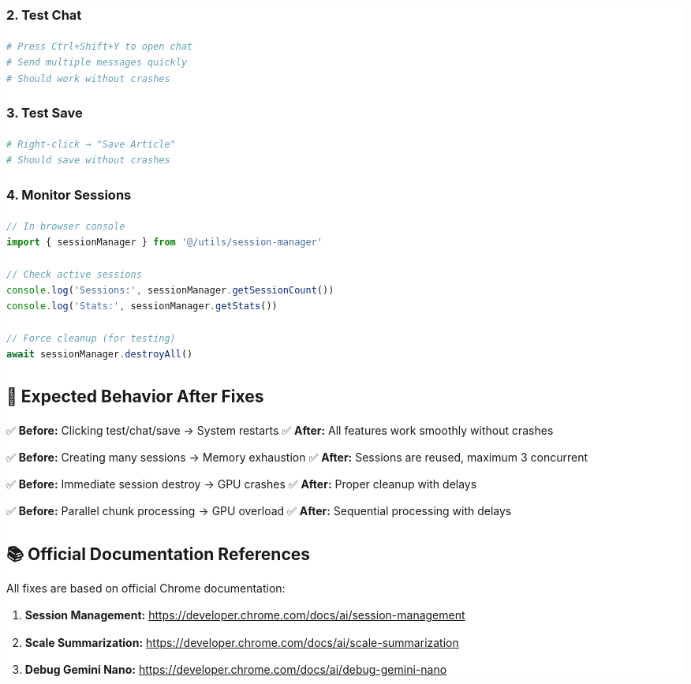 ### 2. Test Chat

```bash
# Press Ctrl+Shift+Y to open chat
# Send multiple messages quickly
# Should work without crashes
```

### 3. Test Save

```bash
# Right-click → "Save Article"
# Should save without crashes
```

### 4. Monitor Sessions

```javascript
// In browser console
import { sessionManager } from '@/utils/session-manager'

// Check active sessions
console.log('Sessions:', sessionManager.getSessionCount())
console.log('Stats:', sessionManager.getStats())

// Force cleanup (for testing)
await sessionManager.destroyAll()
```

## 🎯 Expected Behavior After Fixes

✅ **Before:** Clicking test/chat/save → System restarts
✅ **After:** All features work smoothly without crashes

✅ **Before:** Creating many sessions → Memory exhaustion
✅ **After:** Sessions are reused, maximum 3 concurrent

✅ **Before:** Immediate session destroy → GPU crashes
✅ **After:** Proper cleanup with delays

✅ **Before:** Parallel chunk processing → GPU overload
✅ **After:** Sequential processing with delays

## 📚 Official Documentation References

All fixes are based on official Chrome documentation:

1. **Session Management:**
   https://developer.chrome.com/docs/ai/session-management

2. **Scale Summarization:**
   https://developer.chrome.com/docs/ai/scale-summarization

3. **Debug Gemini Nano:**
   https://developer.chrome.com/docs/ai/debug-gemini-nano

